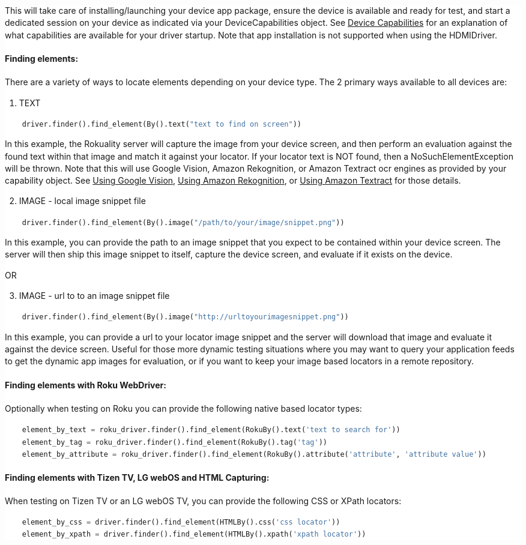 This will take care of installing/launching your device app package, ensure the device is available and ready for test, and start a dedicated session on your device as indicated via your DeviceCapabilities object. See [Device Capabilities](#device-capabilities-explained) for an explanation of what capabilities are available for your driver startup. Note that app installation is not supported when using the HDMIDriver.

#### Finding elements:
There are a variety of ways to locate elements depending on your device type. The 2 primary ways available to all devices are:

1) TEXT
```python
    driver.finder().find_element(By().text("text to find on screen"))
```
In this example, the Rokuality server will capture the image from your device screen, and then perform an evaluation against the found text within that image and match it against your locator. If your locator text is NOT found, then a NoSuchElementException will be thrown. Note that this will use Google Vision, Amazon Rekognition, or Amazon Textract ocr engines as provided by your capability object. See [Using Google Vision](#using-google-vision-ocr), [Using Amazon Rekognition](#using-amazon-rekognition-ocr), or [Using Amazon Textract](#using-amazon-textract-ocr) for those details.

2) IMAGE - local image snippet file
```python
    driver.finder().find_element(By().image("/path/to/your/image/snippet.png"))
```
In this example, you can provide the path to an image snippet that you expect to be contained within your device screen. The server will then ship this image snippet to itself, capture the device screen, and evaluate if it exists on the device.

OR

3) IMAGE - url to to an image snippet file
```python
    driver.finder().find_element(By().image("http://urltoyourimagesnippet.png"))
```
In this example, you can provide a url to your locator image snippet and the server will download that image and evaluate it against the device screen. Useful for those more dynamic testing situations where you may want to query your application feeds to get the dynamic app images for evaluation, or if you want to keep your image based locators in a remote repository.

#### Finding elements with Roku WebDriver:
Optionally when testing on Roku you can provide the following native based locator types:
```python
    element_by_text = roku_driver.finder().find_element(RokuBy().text('text to search for'))
    element_by_tag = roku_driver.finder().find_element(RokuBy().tag('tag'))
    element_by_attribute = roku_driver.finder().find_element(RokuBy().attribute('attribute', 'attribute value'))
```

#### Finding elements with Tizen TV, LG webOS and HTML Capturing:
When testing on Tizen TV or an LG webOS TV, you can provide the following CSS or XPath locators:
```python
    element_by_css = driver.finder().find_element(HTMLBy().css('css locator'))
    element_by_xpath = driver.finder().find_element(HTMLBy().xpath('xpath locator'))
```
